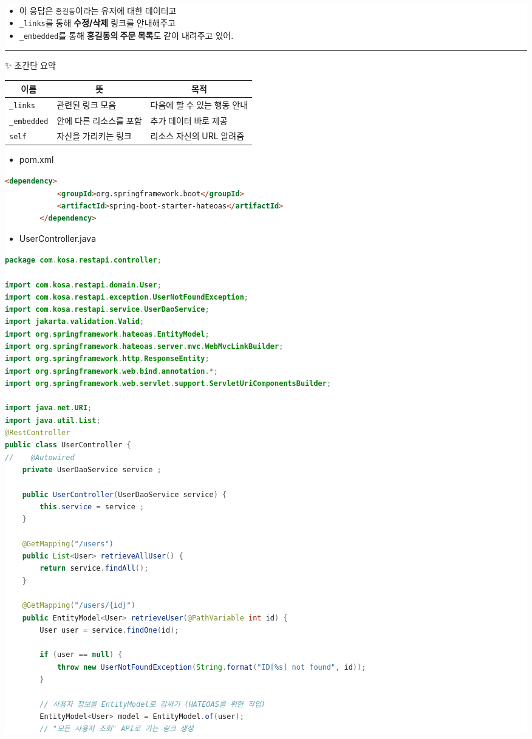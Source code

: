- 이 응답은 `홍길동`이라는 유저에 대한 데이터고
- `_links`를 통해 **수정/삭제** 링크를 안내해주고
- `_embedded`를 통해 **홍길동의 주문 목록**도 같이 내려주고 있어.

---

✨ 초간단 요약

| 이름 | 뜻 | 목적 |
| --- | --- | --- |
| `_links` | 관련된 링크 모음 | 다음에 할 수 있는 행동 안내 |
| `_embedded` | 안에 다른 리소스를 포함 | 추가 데이터 바로 제공 |
| `self` | 자신을 가리키는 링크 | 리소스 자신의 URL 알려줌 |

- pom.xml

```markdown
<dependency>
            <groupId>org.springframework.boot</groupId>
            <artifactId>spring-boot-starter-hateoas</artifactId>
        </dependency>
```

- UserController.java

```java
package com.kosa.restapi.controller;

import com.kosa.restapi.domain.User;
import com.kosa.restapi.exception.UserNotFoundException;
import com.kosa.restapi.service.UserDaoService;
import jakarta.validation.Valid;
import org.springframework.hateoas.EntityModel;
import org.springframework.hateoas.server.mvc.WebMvcLinkBuilder;
import org.springframework.http.ResponseEntity;
import org.springframework.web.bind.annotation.*;
import org.springframework.web.servlet.support.ServletUriComponentsBuilder;

import java.net.URI;
import java.util.List;
@RestController
public class UserController {
//    @Autowired
    private UserDaoService service ;

    public UserController(UserDaoService service) {
        this.service = service ;
    }

    @GetMapping("/users")
    public List<User> retrieveAllUser() {
        return service.findAll();
    }

    @GetMapping("/users/{id}")
    public EntityModel<User> retrieveUser(@PathVariable int id) {
        User user = service.findOne(id);

        if (user == null) {
            throw new UserNotFoundException(String.format("ID[%s] not found", id));
        }

        // 사용자 정보를 EntityModel로 감싸기 (HATEOAS를 위한 작업)
        EntityModel<User> model = EntityModel.of(user);
        // "모든 사용자 조회" API로 가는 링크 생성
```